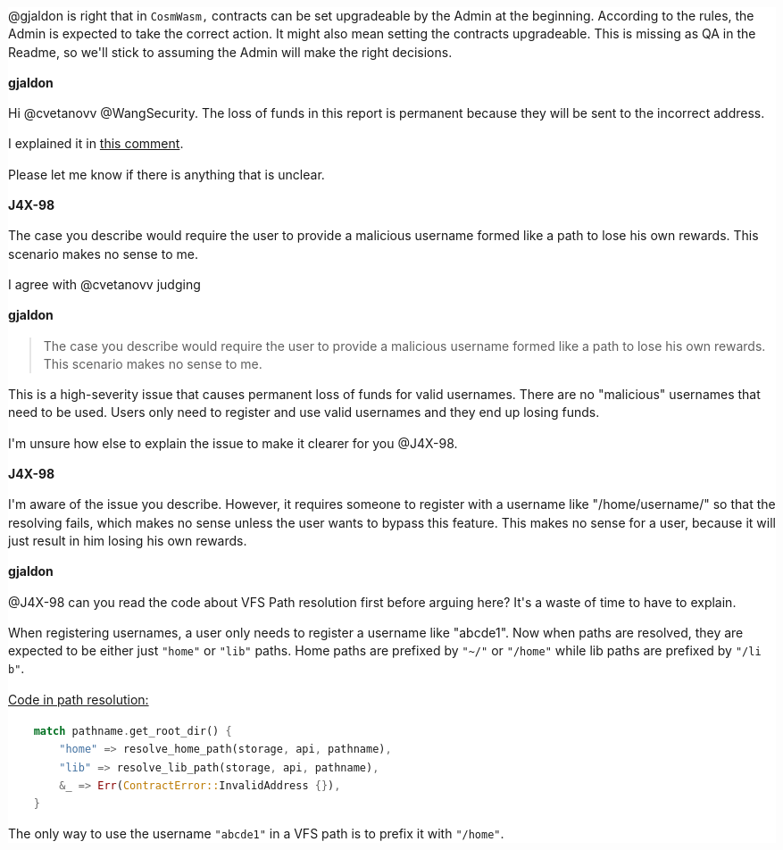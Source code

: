 @gjaldon is right that in `CosmWasm,` contracts can be set upgradeable by the Admin at the beginning. According to the rules, the Admin is expected to take the correct action. It might also mean setting the contracts upgradeable. This is missing as QA in the Readme, so we'll stick to assuming the Admin will make the right decisions.

**gjaldon**

Hi @cvetanovv @WangSecurity. The loss of funds in this report is permanent because they will be sent to the incorrect address.

I explained it in [this comment](https://github.com/sherlock-audit/2024-05-andromeda-ado-judging/issues/30#issuecomment-2236102799).

Please let me know if there is anything that is unclear.

**J4X-98**

The case you describe would require the user to provide a malicious username formed like a path to lose his own rewards. This scenario makes no sense to me.

I agree with @cvetanovv judging

**gjaldon**

> The case you describe would require the user to provide a malicious username formed like a path to lose his own rewards. This scenario makes no sense to me.

This is a high-severity issue that causes permanent loss of funds for valid usernames. There are no "malicious" usernames that need to be used. Users only need to register and use valid usernames and they end up losing funds.

I'm unsure how else to explain the issue to make it clearer for you @J4X-98.

**J4X-98**

I'm aware of the issue you describe. However, it requires someone to register with a username like "/home/username/" so that the resolving fails, which makes no sense unless the user wants to bypass this feature. This makes no sense for a user, because it will just result in him losing his own rewards.

**gjaldon**

@J4X-98 can you read the code about VFS Path resolution first before arguing here? It's a waste of time to have to explain. 

When registering usernames, a user only needs to register a username like "abcde1". Now when paths are resolved, they are expected to be either just `"home"` or `"lib"` paths. Home paths are prefixed by `"~/"` or `"/home"` while lib paths are prefixed by `"/lib"`.  

[Code in path resolution:](https://github.com/sherlock-audit/2024-05-andromeda-ado/blob/main/andromeda-core/contracts/os/andromeda-vfs/src/state.rs#L69-L73)
```rust
    match pathname.get_root_dir() {
        "home" => resolve_home_path(storage, api, pathname),
        "lib" => resolve_lib_path(storage, api, pathname),
        &_ => Err(ContractError::InvalidAddress {}),
    }
```

The only way to use the username `"abcde1"` in a VFS path is to prefix it with `"/home"`.

